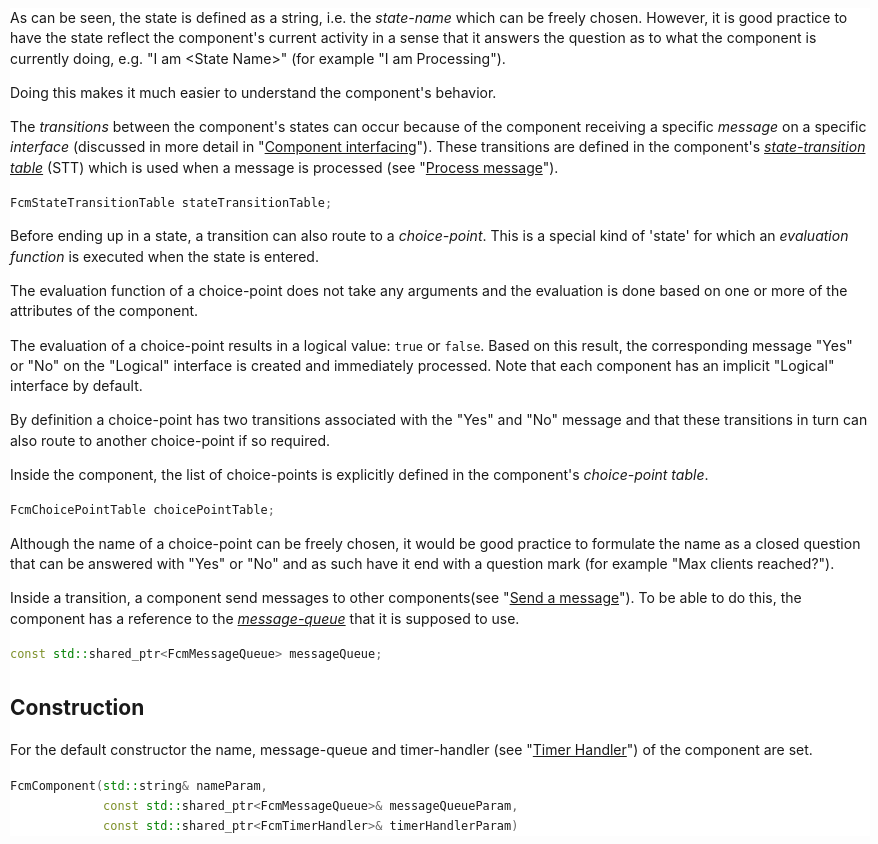 As can be seen, the state is defined as a string, i.e. the _state-name_ which can be freely chosen. However, it is good practice to have the state reflect the component's current activity in a sense that it answers the question as to what the component is currently doing, e.g. "I am &lt;State Name&gt;" (for example "I am Processing").

Doing this makes it much easier to understand the component's behavior.

The _transitions_ between the component's states can occur because of the component receiving a specific _message_ on a specific _interface_ (discussed in more detail in "[Component interfacing](#interfacing)"). These transitions are defined in the component's [_state-transition table_](StateTransitionTable.md) (STT) which is used when a message is processed (see "[Process message](#process-message)").

```cpp
FcmStateTransitionTable stateTransitionTable;
```

Before ending up in a state, a transition can also route to a _choice-point_. This is a special kind of 'state' for which an _evaluation function_ is executed when the state is entered.

The evaluation function of a choice-point does not take any arguments and the evaluation is done based on one or more of the attributes of the component.

The evaluation of a choice-point results in a logical value: ``true`` or ``false``. Based on this result, the corresponding message "Yes" or "No" on the "Logical" interface is created and immediately processed. Note that each component has an implicit "Logical" interface by default.

By definition a choice-point has two transitions associated with the "Yes" and "No" message and that these transitions in turn can also route to another choice-point if so required.

Inside the component, the list of choice-points is explicitly defined in the component's _choice-point table_.

```cpp
FcmChoicePointTable choicePointTable;
```

Although the name of a choice-point can be freely chosen, it would be good practice to formulate the name as a closed question that can be answered with "Yes" or "No" and as such have it end with a question mark (for example "Max clients reached?").

Inside a transition, a component send messages to other components(see "[Send a message](#send-a-message)"). To be able to do this, the component has a reference to the [_message-queue_](../inc/FcmMessageQueue.h) that it is supposed to use.

```cpp
const std::shared_ptr<FcmMessageQueue> messageQueue;
```

## Construction

For the default constructor the name, message-queue and timer-handler (see "[Timer Handler](TimerHandler.md)") of the component are set.

```cpp
FcmComponent(std::string& nameParam,
             const std::shared_ptr<FcmMessageQueue>& messageQueueParam,
             const std::shared_ptr<FcmTimerHandler>& timerHandlerParam)
```
